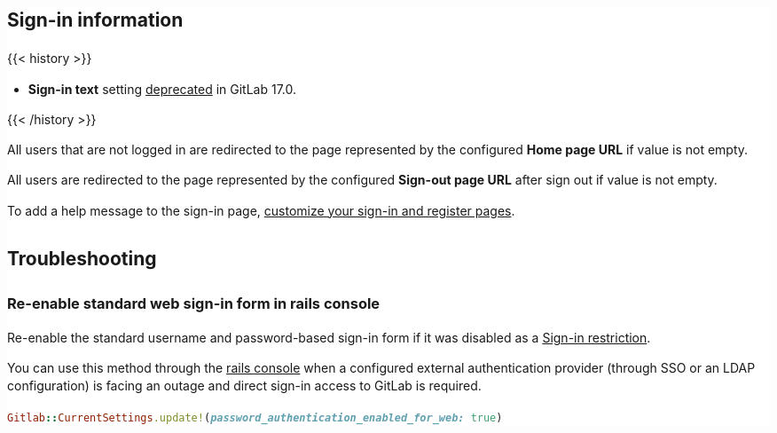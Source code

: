 ## Sign-in information

{{< history >}}

- **Sign-in text** setting [deprecated](https://gitlab.com/gitlab-org/gitlab/-/issues/410885) in GitLab 17.0.

{{< /history >}}

All users that are not logged in are redirected to the page represented by the configured
**Home page URL** if value is not empty.

All users are redirected to the page represented by the configured **Sign-out page URL**
after sign out if value is not empty.

To add a help message to the sign-in page, [customize your sign-in and register pages](../appearance.md#customize-your-sign-in-and-register-pages).

## Troubleshooting

### Re-enable standard web sign-in form in rails console

Re-enable the standard username and password-based sign-in form if it was disabled as a [Sign-in restriction](#password-authentication-enabled).

You can use this method through the [rails console](../operations/rails_console.md#starting-a-rails-console-session) when a configured external authentication provider (through SSO or an LDAP configuration) is facing an outage and direct sign-in access to GitLab is required.

```ruby
Gitlab::CurrentSettings.update!(password_authentication_enabled_for_web: true)
```
